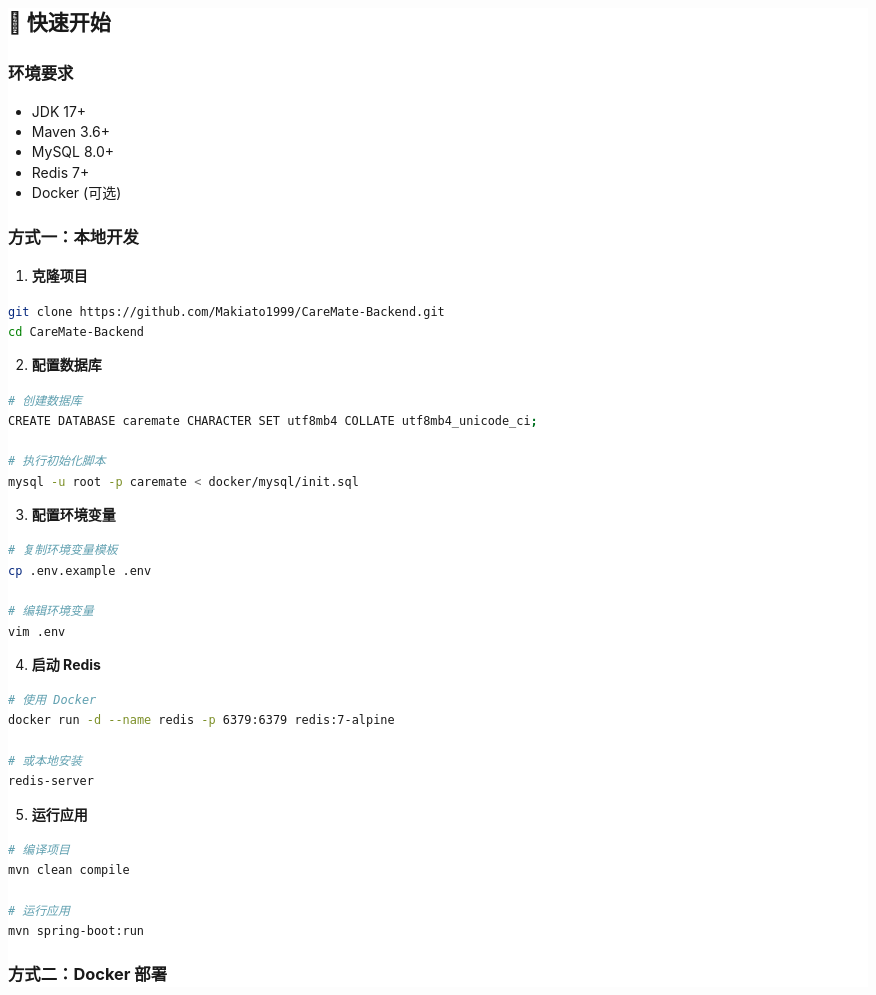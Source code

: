 ## 🚀 快速开始

### 环境要求

- JDK 17+
- Maven 3.6+
- MySQL 8.0+
- Redis 7+
- Docker (可选)

### 方式一：本地开发

1. **克隆项目**
```bash
git clone https://github.com/Makiato1999/CareMate-Backend.git
cd CareMate-Backend
```

2. **配置数据库**
```bash
# 创建数据库
CREATE DATABASE caremate CHARACTER SET utf8mb4 COLLATE utf8mb4_unicode_ci;

# 执行初始化脚本
mysql -u root -p caremate < docker/mysql/init.sql
```

3. **配置环境变量**
```bash
# 复制环境变量模板
cp .env.example .env

# 编辑环境变量
vim .env
```

4. **启动 Redis**
```bash
# 使用 Docker
docker run -d --name redis -p 6379:6379 redis:7-alpine

# 或本地安装
redis-server
```

5. **运行应用**
```bash
# 编译项目
mvn clean compile

# 运行应用
mvn spring-boot:run
```

### 方式二：Docker 部署
